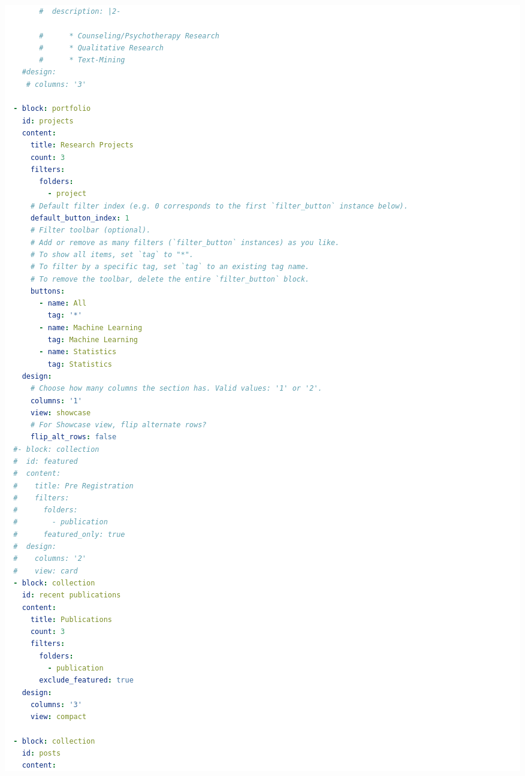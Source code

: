 ```yaml
        #  description: |2-
              
        #      * Counseling/Psychotherapy Research
        #      * Qualitative Research
        #      * Text-Mining
    #design:
     # columns: '3'

  - block: portfolio
    id: projects
    content:
      title: Research Projects
      count: 3
      filters:
        folders:
          - project
      # Default filter index (e.g. 0 corresponds to the first `filter_button` instance below).
      default_button_index: 1
      # Filter toolbar (optional).
      # Add or remove as many filters (`filter_button` instances) as you like.
      # To show all items, set `tag` to "*".
      # To filter by a specific tag, set `tag` to an existing tag name.
      # To remove the toolbar, delete the entire `filter_button` block.
      buttons:
        - name: All
          tag: '*'
        - name: Machine Learning
          tag: Machine Learning
        - name: Statistics
          tag: Statistics
    design:
      # Choose how many columns the section has. Valid values: '1' or '2'.
      columns: '1'
      view: showcase
      # For Showcase view, flip alternate rows?
      flip_alt_rows: false
  #- block: collection
  #  id: featured
  #  content:
  #    title: Pre Registration
  #    filters:
  #      folders:
  #        - publication
  #      featured_only: true
  #  design:
  #    columns: '2'
  #    view: card
  - block: collection
    id: recent publications
    content:
      title: Publications
      count: 3
      filters:
        folders:
          - publication
        exclude_featured: true
    design:
      columns: '3'
      view: compact

  - block: collection
    id: posts
    content:
```